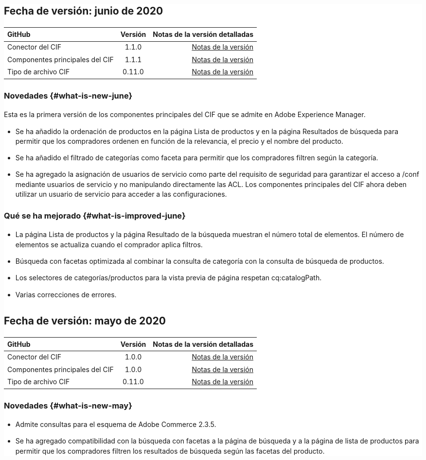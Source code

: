 ## Fecha de versión: junio de 2020

| GitHub | Versión | Notas de la versión detalladas |
|:-------|:-----:|---------------------:|
| Conector del CIF | 1.1.0 | [Notas de la versión](https://github.com/adobe/commerce-cif-connector/releases) |
| Componentes principales del CIF | 1.1.1 | [Notas de la versión](https://github.com/adobe/aem-core-cif-components/releases) |
| Tipo de archivo CIF | 0.11.0 | [Notas de la versión](https://github.com/adobe/aem-cif-project-archetype/releases) |

### Novedades {#what-is-new-june}

Esta es la primera versión de los componentes principales del CIF que se admite en Adobe Experience Manager.

* Se ha añadido la ordenación de productos en la página Lista de productos y en la página Resultados de búsqueda para permitir que los compradores ordenen en función de la relevancia, el precio y el nombre del producto.

* Se ha añadido el filtrado de categorías como faceta para permitir que los compradores filtren según la categoría.

* Se ha agregado la asignación de usuarios de servicio como parte del requisito de seguridad para garantizar el acceso a /conf mediante usuarios de servicio y no manipulando directamente las ACL. Los componentes principales del CIF ahora deben utilizar un usuario de servicio para acceder a las configuraciones.

### Qué se ha mejorado {#what-is-improved-june}

* La página Lista de productos y la página Resultado de la búsqueda muestran el número total de elementos. El número de elementos se actualiza cuando el comprador aplica filtros.

* Búsqueda con facetas optimizada al combinar la consulta de categoría con la consulta de búsqueda de productos.

* Los selectores de categorías/productos para la vista previa de página respetan cq:catalogPath.

* Varias correcciones de errores.

## Fecha de versión: mayo de 2020

| GitHub | Versión | Notas de la versión detalladas |
|:-------|:-----:|---------------------:|
| Conector del CIF | 1.0.0 | [Notas de la versión](https://github.com/adobe/commerce-cif-connector/releases) |
| Componentes principales del CIF | 1.0.0 | [Notas de la versión](https://github.com/adobe/aem-core-cif-components/releases) |
| Tipo de archivo CIF | 0.11.0 | [Notas de la versión](https://github.com/adobe/aem-cif-project-archetype/releases) |

### Novedades {#what-is-new-may}

* Admite consultas para el esquema de Adobe Commerce 2.3.5.

* Se ha agregado compatibilidad con la búsqueda con facetas a la página de búsqueda y a la página de lista de productos para permitir que los compradores filtren los resultados de búsqueda según las facetas del producto.
